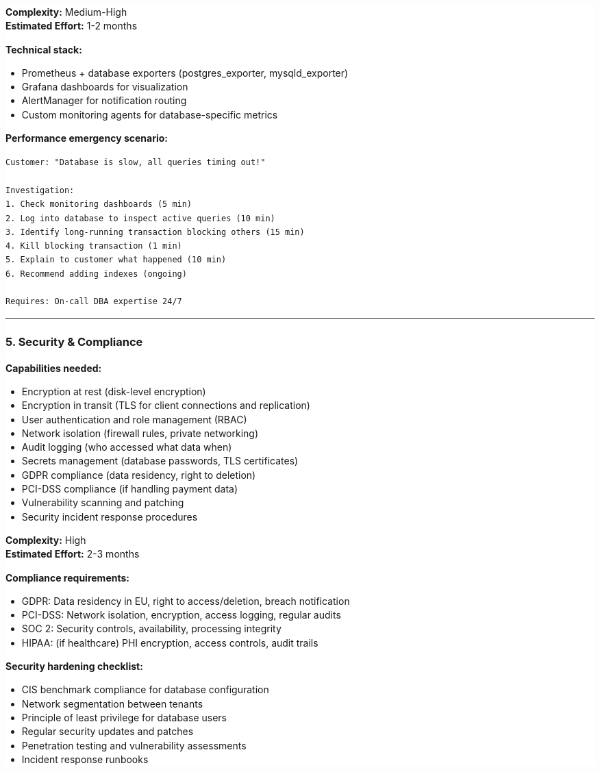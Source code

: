 **Complexity:** Medium-High  
**Estimated Effort:** 1-2 months

**Technical stack:**
- Prometheus + database exporters (postgres_exporter, mysqld_exporter)
- Grafana dashboards for visualization
- AlertManager for notification routing
- Custom monitoring agents for database-specific metrics

**Performance emergency scenario:**
```
Customer: "Database is slow, all queries timing out!"

Investigation:
1. Check monitoring dashboards (5 min)
2. Log into database to inspect active queries (10 min)
3. Identify long-running transaction blocking others (15 min)
4. Kill blocking transaction (1 min)
5. Explain to customer what happened (10 min)
6. Recommend adding indexes (ongoing)

Requires: On-call DBA expertise 24/7
```

***

### 5. Security & Compliance

**Capabilities needed:**

- Encryption at rest (disk-level encryption)
- Encryption in transit (TLS for client connections and replication)
- User authentication and role management (RBAC)
- Network isolation (firewall rules, private networking)
- Audit logging (who accessed what data when)
- Secrets management (database passwords, TLS certificates)
- GDPR compliance (data residency, right to deletion)
- PCI-DSS compliance (if handling payment data)
- Vulnerability scanning and patching
- Security incident response procedures

**Complexity:** High  
**Estimated Effort:** 2-3 months

**Compliance requirements:**
- GDPR: Data residency in EU, right to access/deletion, breach notification
- PCI-DSS: Network isolation, encryption, access logging, regular audits
- SOC 2: Security controls, availability, processing integrity
- HIPAA: (if healthcare) PHI encryption, access controls, audit trails

**Security hardening checklist:**
- CIS benchmark compliance for database configuration
- Network segmentation between tenants
- Principle of least privilege for database users
- Regular security updates and patches
- Penetration testing and vulnerability assessments
- Incident response runbooks
